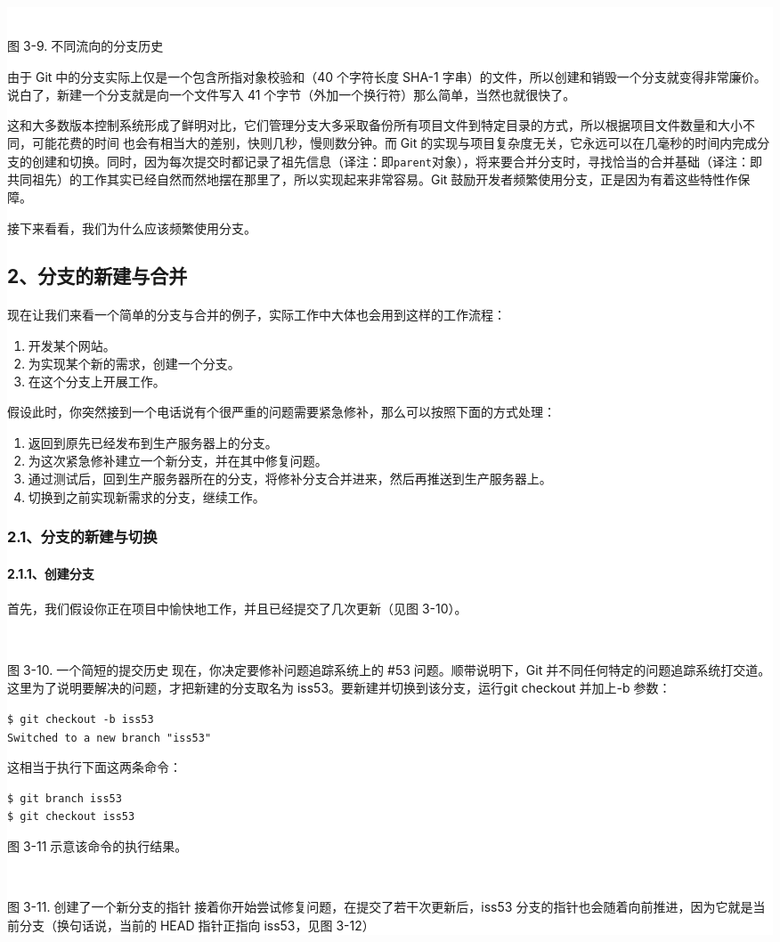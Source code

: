 ![]()

图 3-9. 不同流向的分支历史

由于 Git 中的分支实际上仅是一个包含所指对象校验和（40 个字符长度 SHA-1 字串）的文件，所以创建和销毁一个分支就变得非常廉价。说白了，新建一个分支就是向一个文件写入 41 个字节（外加一个换行符）那么简单，当然也就很快了。

这和大多数版本控制系统形成了鲜明对比，它们管理分支大多采取备份所有项目文件到特定目录的方式，所以根据项目文件数量和大小不同，可能花费的时间 也会有相当大的差别，快则几秒，慢则数分钟。而 Git 的实现与项目复杂度无关，它永远可以在几毫秒的时间内完成分支的创建和切换。同时，因为每次提交时都记录了祖先信息（译注：即`parent`对象），将来要合并分支时，寻找恰当的合并基础（译注：即共同祖先）的工作其实已经自然而然地摆在那里了，所以实现起来非常容易。Git 鼓励开发者频繁使用分支，正是因为有着这些特性作保障。

接下来看看，我们为什么应该频繁使用分支。

## 2、分支的新建与合并

现在让我们来看一个简单的分支与合并的例子，实际工作中大体也会用到这样的工作流程：

1. 开发某个网站。 
2. 为实现某个新的需求，创建一个分支。 
3. 在这个分支上开展工作。

假设此时，你突然接到一个电话说有个很严重的问题需要紧急修补，那么可以按照下面的方式处理：

1. 返回到原先已经发布到生产服务器上的分支。 
2. 为这次紧急修补建立一个新分支，并在其中修复问题。 
3. 通过测试后，回到生产服务器所在的分支，将修补分支合并进来，然后再推送到生产服务器上。 
4. 切换到之前实现新需求的分支，继续工作。

### 2.1、分支的新建与切换

#### 2.1.1、创建分支

首先，我们假设你正在项目中愉快地工作，并且已经提交了几次更新（见图 3-10）。

![]()

图 3-10. 一个简短的提交历史
现在，你决定要修补问题追踪系统上的 #53 问题。顺带说明下，Git 并不同任何特定的问题追踪系统打交道。这里为了说明要解决的问题，才把新建的分支取名为 iss53。要新建并切换到该分支，运行git checkout 并加上-b 参数：

```shell
$ git checkout -b iss53
Switched to a new branch "iss53"
```

这相当于执行下面这两条命令：

```Shell
$ git branch iss53
$ git checkout iss53
```

图 3-11 示意该命令的执行结果。

![]()

图 3-11. 创建了一个新分支的指针
接着你开始尝试修复问题，在提交了若干次更新后，iss53 分支的指针也会随着向前推进，因为它就是当前分支（换句话说，当前的 HEAD 指针正指向 iss53，见图 3-12）
